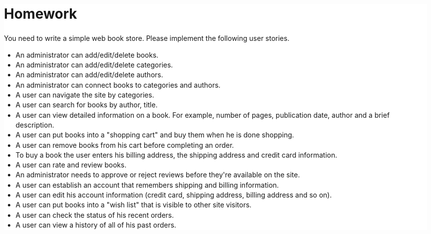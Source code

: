 

# Homework

You need to write a simple web book store. Please implement the following user stories.



* An administrator can add/edit/delete books.
* An administrator can add/edit/delete categories.
* An administrator can add/edit/delete authors.
* An administrator can connect books to categories and authors.
* A user can navigate the site by categories.
* A user can search for books by author, title.
* A user can view detailed information on a book. For example, number of pages, publication date, author and a brief
description.
* A user can put books into a "shopping cart" and buy them when he is done shopping.
* A user can remove books from his cart before completing an order.
* To buy a book the user enters his billing address, the shipping address and credit card information.
* A user can rate and review books.
* An administrator needs to approve or reject reviews before they're available on the site.
* A user can establish an account that remembers shipping and billing information.
* A user can edit his account information (credit card, shipping address, billing address and so on).
* A user can put books into a "wish list" that is visible to other site visitors.
* A user can check the status of his recent orders.
* A user can view a history of all of his past orders.
